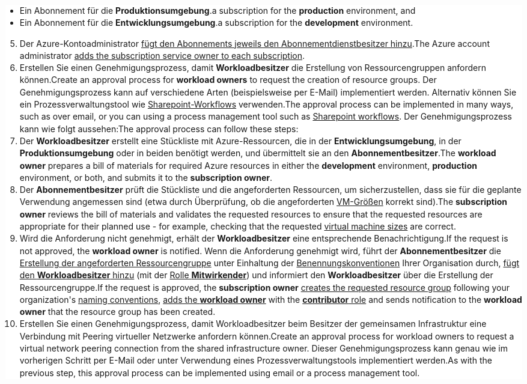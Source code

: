   * <span data-ttu-id="3e8d8-180">Ein Abonnement für die **Produktionsumgebung**.</span><span class="sxs-lookup"><span data-stu-id="3e8d8-180">a subscription for the **production** environment, and</span></span> 
  * <span data-ttu-id="3e8d8-181">Ein Abonnement für die **Entwicklungsumgebung**.</span><span class="sxs-lookup"><span data-stu-id="3e8d8-181">a subscription for the **development** environment.</span></span> 
5. <span data-ttu-id="3e8d8-182">Der Azure-Kontoadministrator [fügt den Abonnements jeweils den Abonnementdienstbesitzer hinzu](/azure/billing/billing-add-change-azure-subscription-administrator#add-an-rbac-owner-admin-for-a-subscription-in-azure-portal).</span><span class="sxs-lookup"><span data-stu-id="3e8d8-182">The Azure account administrator [adds the subscription service owner to each subscription](/azure/billing/billing-add-change-azure-subscription-administrator#add-an-rbac-owner-admin-for-a-subscription-in-azure-portal).</span></span>
6. <span data-ttu-id="3e8d8-183">Erstellen Sie einen Genehmigungsprozess, damit **Workloadbesitzer** die Erstellung von Ressourcengruppen anfordern können.</span><span class="sxs-lookup"><span data-stu-id="3e8d8-183">Create an approval process for **workload owners** to request the creation of resource groups.</span></span> <span data-ttu-id="3e8d8-184">Der Genehmigungsprozess kann auf verschiedene Arten (beispielsweise per E-Mail) implementiert werden. Alternativ können Sie ein Prozessverwaltungstool wie [Sharepoint-Workflows](https://support.office.com/article/introduction-to-sharepoint-workflow-07982276-54e8-4e17-8699-5056eff4d9e3) verwenden.</span><span class="sxs-lookup"><span data-stu-id="3e8d8-184">The approval process can be implemented in many ways, such as over email, or you can using a process management tool such as [Sharepoint workflows](https://support.office.com/article/introduction-to-sharepoint-workflow-07982276-54e8-4e17-8699-5056eff4d9e3).</span></span> <span data-ttu-id="3e8d8-185">Der Genehmigungsprozess kann wie folgt aussehen:</span><span class="sxs-lookup"><span data-stu-id="3e8d8-185">The approval process can follow these steps:</span></span>
  1. <span data-ttu-id="3e8d8-186">Der **Workloadbesitzer** erstellt eine Stückliste mit Azure-Ressourcen, die in der **Entwicklungsumgebung**, in der **Produktionsumgebung** oder in beiden benötigt werden, und übermittelt sie an den **Abonnementbesitzer**.</span><span class="sxs-lookup"><span data-stu-id="3e8d8-186">The **workload owner** prepares a bill of materials for required Azure resources in either the **development** environment, **production** environment, or both, and submits it to the **subscription owner**.</span></span>
  2. <span data-ttu-id="3e8d8-187">Der **Abonnementbesitzer** prüft die Stückliste und die angeforderten Ressourcen, um sicherzustellen, dass sie für die geplante Verwendung angemessen sind (etwa durch Überprüfung, ob die angeforderten [VM-Größen](/azure/virtual-machines/windows/sizes) korrekt sind).</span><span class="sxs-lookup"><span data-stu-id="3e8d8-187">The **subscription owner** reviews the bill of materials and validates the requested resources to ensure that the requested resources are appropriate for their planned use - for example, checking that the requested [virtual machine sizes](/azure/virtual-machines/windows/sizes) are correct.</span></span>
  3. <span data-ttu-id="3e8d8-188">Wird die Anforderung nicht genehmigt, erhält der **Workloadbesitzer** eine entsprechende Benachrichtigung.</span><span class="sxs-lookup"><span data-stu-id="3e8d8-188">If the request is not approved, the **workload owner** is notified.</span></span> <span data-ttu-id="3e8d8-189">Wenn die Anforderung genehmigt wird, führt der **Abonnementbesitzer** die [Erstellung der angeforderten Ressourcengruppe](/azure/azure-resource-manager/resource-group-portal#manage-resource-groups) unter Einhaltung der [Benennungskonventionen](/azure/architecture/best-practices/naming-conventions) Ihrer Organisation durch, [fügt den **Workloadbesitzer** hinzu](/azure/role-based-access-control/role-assignments-portal#add-access) (mit der [Rolle **Mitwirkender**](/azure/role-based-access-control/built-in-roles#contributor)) und informiert den **Workloadbesitzer** über die Erstellung der Ressourcengruppe.</span><span class="sxs-lookup"><span data-stu-id="3e8d8-189">If the request is approved, the **subscription owner** [creates the requested resource group](/azure/azure-resource-manager/resource-group-portal#manage-resource-groups) following your organization's [naming conventions](/azure/architecture/best-practices/naming-conventions), [adds the **workload owner**](/azure/role-based-access-control/role-assignments-portal#add-access) with the [**contributor** role](/azure/role-based-access-control/built-in-roles#contributor) and sends notification to the **workload owner** that the resource group has been created.</span></span>
7. <span data-ttu-id="3e8d8-190">Erstellen Sie einen Genehmigungsprozess, damit Workloadbesitzer beim Besitzer der gemeinsamen Infrastruktur eine Verbindung mit Peering virtueller Netzwerke anfordern können.</span><span class="sxs-lookup"><span data-stu-id="3e8d8-190">Create an approval process for workload owners to request a virtual network peering connection from the shared infrastructure owner.</span></span> <span data-ttu-id="3e8d8-191">Dieser Genehmigungsprozess kann genau wie im vorherigen Schritt per E-Mail oder unter Verwendung eines Prozessverwaltungstools implementiert werden.</span><span class="sxs-lookup"><span data-stu-id="3e8d8-191">As with the previous step, this approval process can be implemented using email or a process management tool.</span></span>
